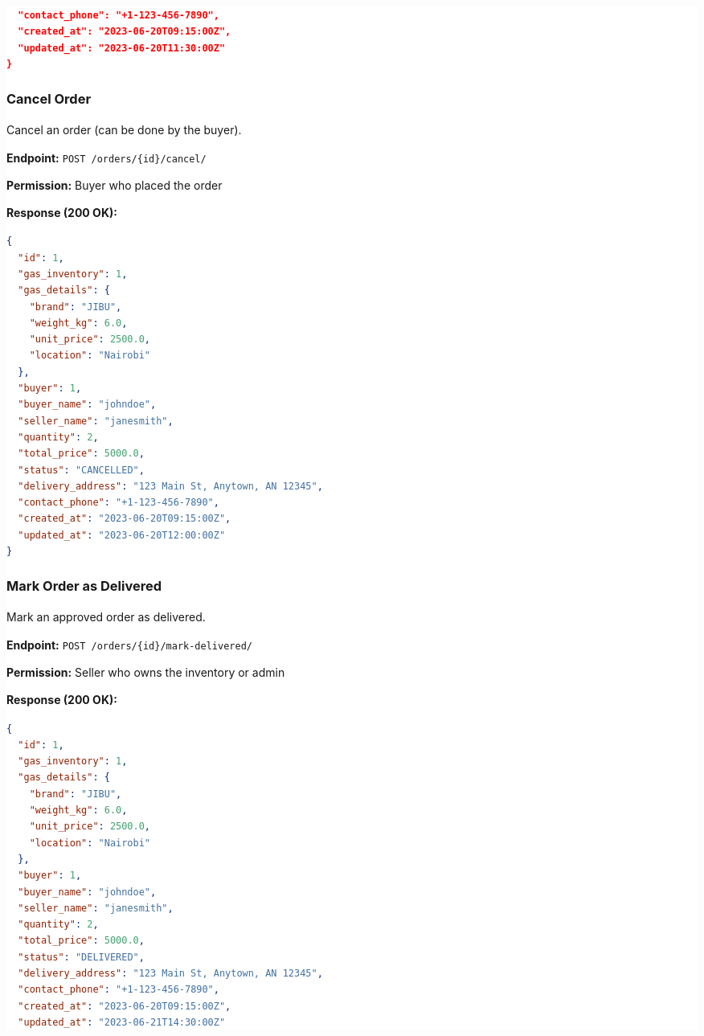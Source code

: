 ```json
  "contact_phone": "+1-123-456-7890",
  "created_at": "2023-06-20T09:15:00Z",
  "updated_at": "2023-06-20T11:30:00Z"
}
```

### Cancel Order

Cancel an order (can be done by the buyer).

**Endpoint:** `POST /orders/{id}/cancel/`

**Permission:** Buyer who placed the order

**Response (200 OK):**
```json
{
  "id": 1,
  "gas_inventory": 1,
  "gas_details": {
    "brand": "JIBU",
    "weight_kg": 6.0,
    "unit_price": 2500.0,
    "location": "Nairobi"
  },
  "buyer": 1,
  "buyer_name": "johndoe",
  "seller_name": "janesmith",
  "quantity": 2,
  "total_price": 5000.0,
  "status": "CANCELLED",
  "delivery_address": "123 Main St, Anytown, AN 12345",
  "contact_phone": "+1-123-456-7890",
  "created_at": "2023-06-20T09:15:00Z",
  "updated_at": "2023-06-20T12:00:00Z"
}
```

### Mark Order as Delivered

Mark an approved order as delivered.

**Endpoint:** `POST /orders/{id}/mark-delivered/`

**Permission:** Seller who owns the inventory or admin

**Response (200 OK):**
```json
{
  "id": 1,
  "gas_inventory": 1,
  "gas_details": {
    "brand": "JIBU",
    "weight_kg": 6.0,
    "unit_price": 2500.0,
    "location": "Nairobi"
  },
  "buyer": 1,
  "buyer_name": "johndoe",
  "seller_name": "janesmith",
  "quantity": 2,
  "total_price": 5000.0,
  "status": "DELIVERED",
  "delivery_address": "123 Main St, Anytown, AN 12345",
  "contact_phone": "+1-123-456-7890",
  "created_at": "2023-06-20T09:15:00Z",
  "updated_at": "2023-06-21T14:30:00Z"
```